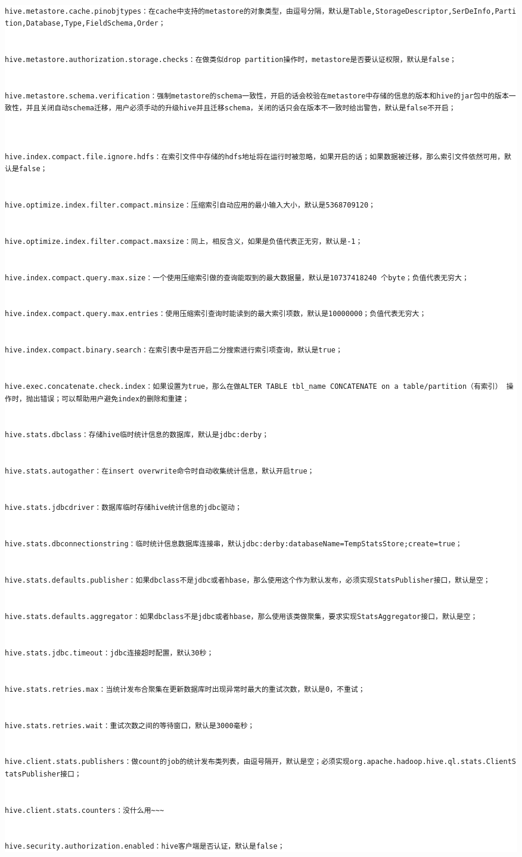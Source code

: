 	hive.metastore.cache.pinobjtypes：在cache中支持的metastore的对象类型，由逗号分隔，默认是Table,StorageDescriptor,SerDeInfo,Partition,Database,Type,FieldSchema,Order；
	
	
	hive.metastore.authorization.storage.checks：在做类似drop partition操作时，metastore是否要认证权限，默认是false；
	
	
	hive.metastore.schema.verification：强制metastore的schema一致性，开启的话会校验在metastore中存储的信息的版本和hive的jar包中的版本一致性，并且关闭自动schema迁移，用户必须手动的升级hive并且迁移schema，关闭的话只会在版本不一致时给出警告，默认是false不开启；
	
	
	
	hive.index.compact.file.ignore.hdfs：在索引文件中存储的hdfs地址将在运行时被忽略，如果开启的话；如果数据被迁移，那么索引文件依然可用，默认是false；
	
	
	hive.optimize.index.filter.compact.minsize：压缩索引自动应用的最小输入大小，默认是5368709120；
	
	
	hive.optimize.index.filter.compact.maxsize：同上，相反含义，如果是负值代表正无穷，默认是-1；
	
	
	hive.index.compact.query.max.size：一个使用压缩索引做的查询能取到的最大数据量，默认是10737418240 个byte；负值代表无穷大；
	
	
	hive.index.compact.query.max.entries：使用压缩索引查询时能读到的最大索引项数，默认是10000000；负值代表无穷大；
	
	
	hive.index.compact.binary.search：在索引表中是否开启二分搜索进行索引项查询，默认是true；
	
	
	hive.exec.concatenate.check.index：如果设置为true，那么在做ALTER TABLE tbl_name CONCATENATE on a table/partition（有索引） 操作时，抛出错误；可以帮助用户避免index的删除和重建；
	
	
	hive.stats.dbclass：存储hive临时统计信息的数据库，默认是jdbc:derby；
	
	
	hive.stats.autogather：在insert overwrite命令时自动收集统计信息，默认开启true；
	
	
	hive.stats.jdbcdriver：数据库临时存储hive统计信息的jdbc驱动；
	
	
	hive.stats.dbconnectionstring：临时统计信息数据库连接串，默认jdbc:derby:databaseName=TempStatsStore;create=true；
	
	
	hive.stats.defaults.publisher：如果dbclass不是jdbc或者hbase，那么使用这个作为默认发布，必须实现StatsPublisher接口，默认是空；
	
	
	hive.stats.defaults.aggregator：如果dbclass不是jdbc或者hbase，那么使用该类做聚集，要求实现StatsAggregator接口，默认是空；
	
	
	hive.stats.jdbc.timeout：jdbc连接超时配置，默认30秒；
	
	
	hive.stats.retries.max：当统计发布合聚集在更新数据库时出现异常时最大的重试次数，默认是0，不重试；
	
	
	hive.stats.retries.wait：重试次数之间的等待窗口，默认是3000毫秒；
	
	
	hive.client.stats.publishers：做count的job的统计发布类列表，由逗号隔开，默认是空；必须实现org.apache.hadoop.hive.ql.stats.ClientStatsPublisher接口；
	
	
	hive.client.stats.counters：没什么用~~~
	
	
	hive.security.authorization.enabled：hive客户端是否认证，默认是false；
	
	